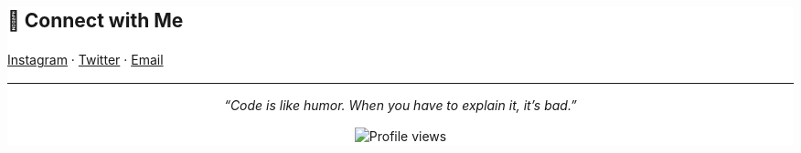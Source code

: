 

## 🤝 Connect with Me
<p>
  <a href="https://instagram.com/in/https://www.instagram.com/olaifatimileyin/">Instagram</a> ·
  <a href="https://twitter.com/https://x.com/Tee_blaq1">Twitter</a> ·
  <a href="mailto:olaifatimileyin2017@gmail.com">Email</a>
</p>

---
<p align="center">
  <em>“Code is like humor. When you have to explain it, it’s bad.”</em>
</p>


<p align="center">
  <img src="https://komarev.com/ghpvc/?username=Teeblaq&style=flat-square&color=blue" alt="Profile views"/>
</p>
